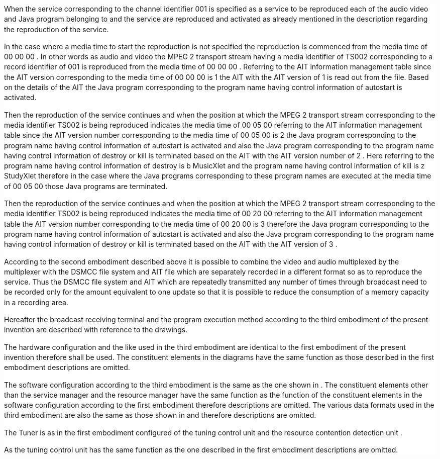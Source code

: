When the service corresponding to the channel identifier 001 is specified as a service to be reproduced each of the audio video and Java program belonging to and the service are reproduced and activated as already mentioned in the description regarding the reproduction of the service.

In the case where a media time to start the reproduction is not specified the reproduction is commenced from the media time of 00 00 00 . In other words as audio and video the MPEG 2 transport stream having a media identifier of TS002 corresponding to a record identifier of 001 is reproduced from the media time of 00 00 00 . Referring to the AIT information management table since the AIT version corresponding to the media time of 00 00 00 is 1 the AIT with the AIT version of 1 is read out from the file. Based on the details of the AIT the Java program corresponding to the program name having control information of autostart is activated.

Then the reproduction of the service continues and when the position at which the MPEG 2 transport stream corresponding to the media identifier TS002 is being reproduced indicates the media time of 00 05 00 referring to the AIT information management table since the AIT version number corresponding to the media time of 00 05 00 is 2 the Java program corresponding to the program name having control information of autostart is activated and also the Java program corresponding to the program name having control information of destroy or kill is terminated based on the AIT with the AIT version number of 2 . Here referring to the program name having control information of destroy is b MusicXlet and the program name having control information of kill is z StudyXlet therefore in the case where the Java programs corresponding to these program names are executed at the media time of 00 05 00 those Java programs are terminated.

Then the reproduction of the service continues and when the position at which the MPEG 2 transport stream corresponding to the media identifier TS002 is being reproduced indicates the media time of 00 20 00 referring to the AIT information management table the AIT version number corresponding to the media time of 00 20 00 is 3 therefore the Java program corresponding to the program name having control information of autostart is activated and also the Java program corresponding to the program name having control information of destroy or kill is terminated based on the AIT with the AIT version of 3 .

According to the second embodiment described above it is possible to combine the video and audio multiplexed by the multiplexer with the DSMCC file system and AIT file which are separately recorded in a different format so as to reproduce the service. Thus the DSMCC file system and AIT which are repeatedly transmitted any number of times through broadcast need to be recorded only for the amount equivalent to one update so that it is possible to reduce the consumption of a memory capacity in a recording area.

Hereafter the broadcast receiving terminal and the program execution method according to the third embodiment of the present invention are described with reference to the drawings.

The hardware configuration and the like used in the third embodiment are identical to the first embodiment of the present invention therefore shall be used. The constituent elements in the diagrams have the same function as those described in the first embodiment descriptions are omitted.

The software configuration according to the third embodiment is the same as the one shown in . The constituent elements other than the service manager and the resource manager have the same function as the function of the constituent elements in the software configuration according to the first embodiment therefore descriptions are omitted. The various data formats used in the third embodiment are also the same as those shown in and therefore descriptions are omitted.

The Tuner is as in the first embodiment configured of the tuning control unit and the resource contention detection unit .

As the tuning control unit has the same function as the one described in the first embodiment descriptions are omitted.
